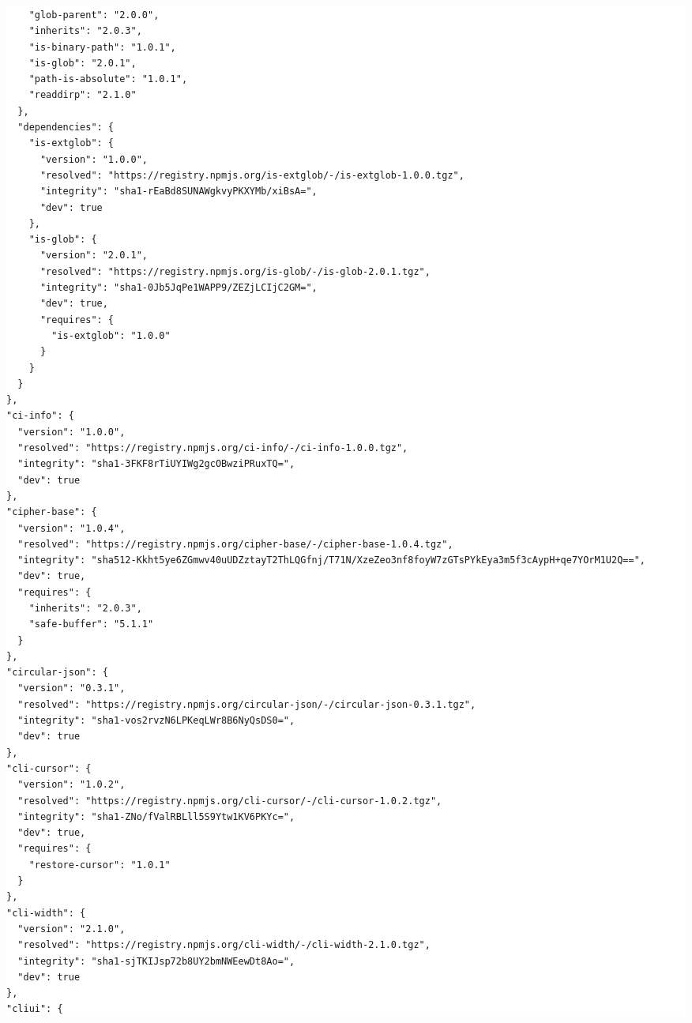         "glob-parent": "2.0.0",
        "inherits": "2.0.3",
        "is-binary-path": "1.0.1",
        "is-glob": "2.0.1",
        "path-is-absolute": "1.0.1",
        "readdirp": "2.1.0"
      },
      "dependencies": {
        "is-extglob": {
          "version": "1.0.0",
          "resolved": "https://registry.npmjs.org/is-extglob/-/is-extglob-1.0.0.tgz",
          "integrity": "sha1-rEaBd8SUNAWgkvyPKXYMb/xiBsA=",
          "dev": true
        },
        "is-glob": {
          "version": "2.0.1",
          "resolved": "https://registry.npmjs.org/is-glob/-/is-glob-2.0.1.tgz",
          "integrity": "sha1-0Jb5JqPe1WAPP9/ZEZjLCIjC2GM=",
          "dev": true,
          "requires": {
            "is-extglob": "1.0.0"
          }
        }
      }
    },
    "ci-info": {
      "version": "1.0.0",
      "resolved": "https://registry.npmjs.org/ci-info/-/ci-info-1.0.0.tgz",
      "integrity": "sha1-3FKF8rTiUYIWg2gcOBwziPRuxTQ=",
      "dev": true
    },
    "cipher-base": {
      "version": "1.0.4",
      "resolved": "https://registry.npmjs.org/cipher-base/-/cipher-base-1.0.4.tgz",
      "integrity": "sha512-Kkht5ye6ZGmwv40uUDZztayT2ThLQGfnj/T71N/XzeZeo3nf8foyW7zGTsPYkEya3m5f3cAypH+qe7YOrM1U2Q==",
      "dev": true,
      "requires": {
        "inherits": "2.0.3",
        "safe-buffer": "5.1.1"
      }
    },
    "circular-json": {
      "version": "0.3.1",
      "resolved": "https://registry.npmjs.org/circular-json/-/circular-json-0.3.1.tgz",
      "integrity": "sha1-vos2rvzN6LPKeqLWr8B6NyQsDS0=",
      "dev": true
    },
    "cli-cursor": {
      "version": "1.0.2",
      "resolved": "https://registry.npmjs.org/cli-cursor/-/cli-cursor-1.0.2.tgz",
      "integrity": "sha1-ZNo/fValRBLll5S9Ytw1KV6PKYc=",
      "dev": true,
      "requires": {
        "restore-cursor": "1.0.1"
      }
    },
    "cli-width": {
      "version": "2.1.0",
      "resolved": "https://registry.npmjs.org/cli-width/-/cli-width-2.1.0.tgz",
      "integrity": "sha1-sjTKIJsp72b8UY2bmNWEewDt8Ao=",
      "dev": true
    },
    "cliui": {